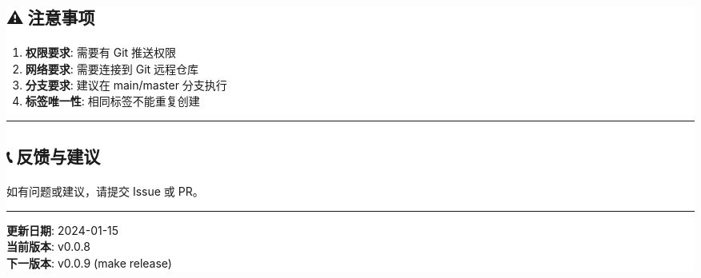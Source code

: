 
## ⚠️ 注意事项

1. **权限要求**: 需要有 Git 推送权限
2. **网络要求**: 需要连接到 Git 远程仓库
3. **分支要求**: 建议在 main/master 分支执行
4. **标签唯一性**: 相同标签不能重复创建

---

## 📞 反馈与建议

如有问题或建议，请提交 Issue 或 PR。

---

**更新日期**: 2024-01-15  
**当前版本**: v0.0.8  
**下一版本**: v0.0.9 (make release)
